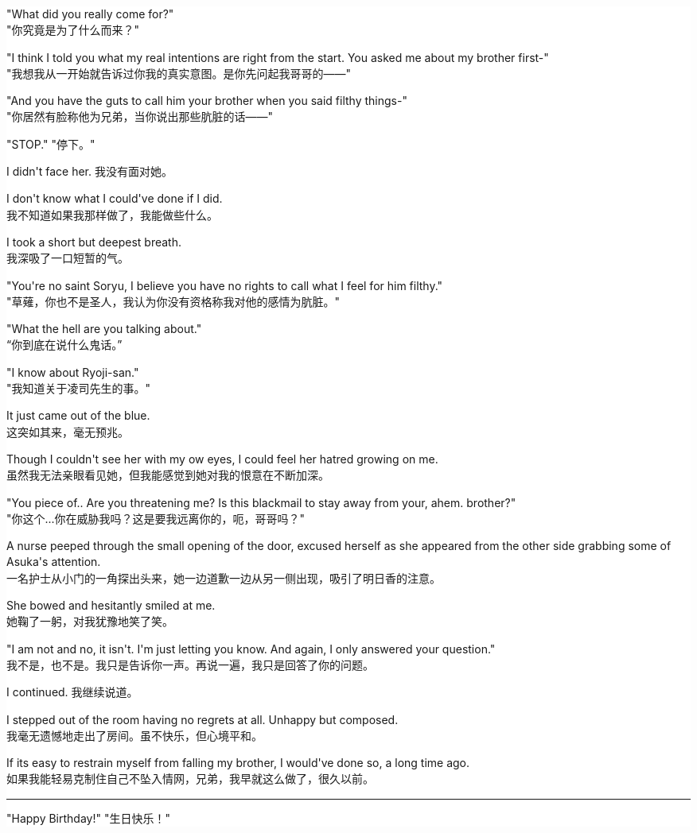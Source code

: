 "What did you really come for?"  
"你究竟是为了什么而来？"

"I think I told you what my real intentions are right from the start. You asked me about my brother first-"  
"我想我从一开始就告诉过你我的真实意图。是你先问起我哥哥的——"

"And you have the guts to call him your brother when you said filthy things-"  
"你居然有脸称他为兄弟，当你说出那些肮脏的话——"

"STOP." "停下。"

I didn't face her. 我没有面对她。

I don't know what I could've done if I did.  
我不知道如果我那样做了，我能做些什么。

I took a short but deepest breath.  
我深吸了一口短暂的气。

"You're no saint Soryu, I believe you have no rights to call what I feel for him filthy."  
"草薙，你也不是圣人，我认为你没有资格称我对他的感情为肮脏。"

"What the hell are you talking about."  
“你到底在说什么鬼话。”

"I know about Ryoji-san."  
"我知道关于凌司先生的事。"

It just came out of the blue.  
这突如其来，毫无预兆。

Though I couldn't see her with my ow eyes, I could feel her hatred growing on me.  
虽然我无法亲眼看见她，但我能感觉到她对我的恨意在不断加深。

"You piece of.. Are you threatening me? Is this blackmail to stay away from your, ahem. brother?"  
"你这个...你在威胁我吗？这是要我远离你的，呃，哥哥吗？"

A nurse peeped through the small opening of the door, excused herself as she appeared from the other side grabbing some of Asuka's attention.  
一名护士从小门的一角探出头来，她一边道歉一边从另一侧出现，吸引了明日香的注意。

She bowed and hesitantly smiled at me.  
她鞠了一躬，对我犹豫地笑了笑。

"I am not and no, it isn't. I'm just letting you know. And again, I only answered your question."  
我不是，也不是。我只是告诉你一声。再说一遍，我只是回答了你的问题。

I continued. 我继续说道。

I stepped out of the room having no regrets at all. Unhappy but composed.  
我毫无遗憾地走出了房间。虽不快乐，但心境平和。

If its easy to restrain myself from falling my brother, I would've done so, a long time ago.  
如果我能轻易克制住自己不坠入情网，兄弟，我早就这么做了，很久以前。

---

"Happy Birthday!" "生日快乐！"
